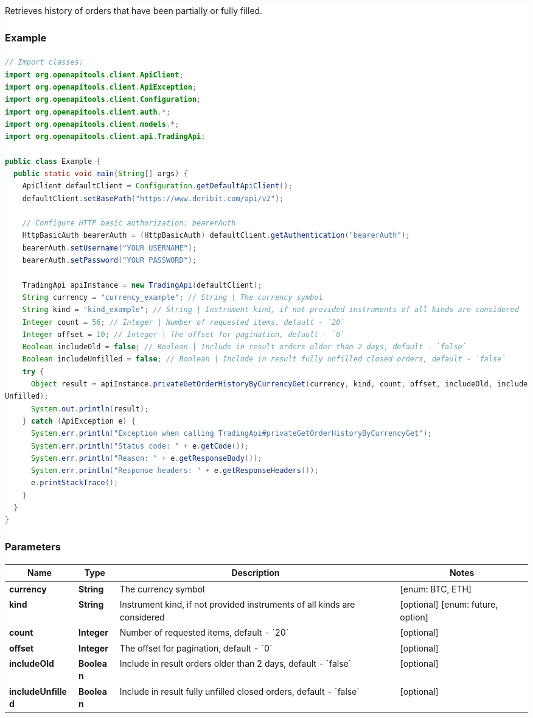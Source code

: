 Retrieves history of orders that have been partially or fully filled.

### Example
```java
// Import classes:
import org.openapitools.client.ApiClient;
import org.openapitools.client.ApiException;
import org.openapitools.client.Configuration;
import org.openapitools.client.auth.*;
import org.openapitools.client.models.*;
import org.openapitools.client.api.TradingApi;

public class Example {
  public static void main(String[] args) {
    ApiClient defaultClient = Configuration.getDefaultApiClient();
    defaultClient.setBasePath("https://www.deribit.com/api/v2");
    
    // Configure HTTP basic authorization: bearerAuth
    HttpBasicAuth bearerAuth = (HttpBasicAuth) defaultClient.getAuthentication("bearerAuth");
    bearerAuth.setUsername("YOUR USERNAME");
    bearerAuth.setPassword("YOUR PASSWORD");

    TradingApi apiInstance = new TradingApi(defaultClient);
    String currency = "currency_example"; // String | The currency symbol
    String kind = "kind_example"; // String | Instrument kind, if not provided instruments of all kinds are considered
    Integer count = 56; // Integer | Number of requested items, default - `20`
    Integer offset = 10; // Integer | The offset for pagination, default - `0`
    Boolean includeOld = false; // Boolean | Include in result orders older than 2 days, default - `false`
    Boolean includeUnfilled = false; // Boolean | Include in result fully unfilled closed orders, default - `false`
    try {
      Object result = apiInstance.privateGetOrderHistoryByCurrencyGet(currency, kind, count, offset, includeOld, includeUnfilled);
      System.out.println(result);
    } catch (ApiException e) {
      System.err.println("Exception when calling TradingApi#privateGetOrderHistoryByCurrencyGet");
      System.err.println("Status code: " + e.getCode());
      System.err.println("Reason: " + e.getResponseBody());
      System.err.println("Response headers: " + e.getResponseHeaders());
      e.printStackTrace();
    }
  }
}
```

### Parameters

Name | Type | Description  | Notes
------------- | ------------- | ------------- | -------------
 **currency** | **String**| The currency symbol | [enum: BTC, ETH]
 **kind** | **String**| Instrument kind, if not provided instruments of all kinds are considered | [optional] [enum: future, option]
 **count** | **Integer**| Number of requested items, default - &#x60;20&#x60; | [optional]
 **offset** | **Integer**| The offset for pagination, default - &#x60;0&#x60; | [optional]
 **includeOld** | **Boolean**| Include in result orders older than 2 days, default - &#x60;false&#x60; | [optional]
 **includeUnfilled** | **Boolean**| Include in result fully unfilled closed orders, default - &#x60;false&#x60; | [optional]
